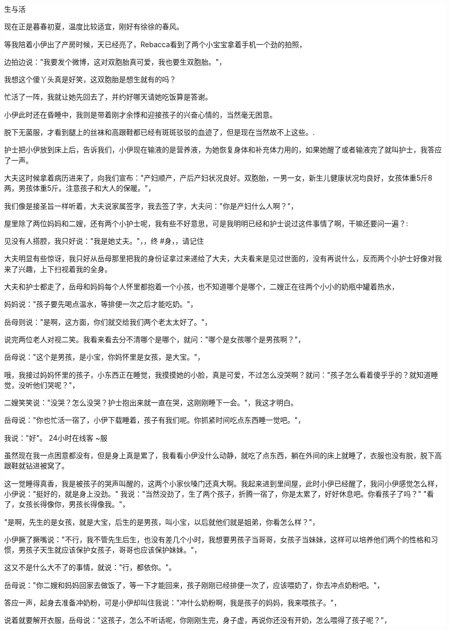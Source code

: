 生与活

现在正是暮春初夏，温度比较适宜，刚好有徐徐的春风。

等我陪着小伊出了产房时候，天已经亮了，Rebacca看到了两个小宝宝拿着手机一个劲的拍照，

边拍边说："我要发个微博，这对双胞胎真可爱，我也要生双胞胎。"，

我想这个傻丫头真是好笑，这双胞胎是想生就有的吗？

忙活了一阵，我就让她先回去了，并约好哪天请她吃饭算是答谢。

小伊此时还在昏睡中，我则是带着刚才余悸和迎接孩子的兴奋心情的，当然毫无困意。

脱下无菌服，才看到腿上的丝袜和高跟鞋都已经有斑斑驳驳的血迹了，但是现在当然故不上这些。.

护士把小伊放到床上后，告诉我们，小伊现在输液的是营养液，为她恢复身体和补充体力用的，如果她醒了或者输液完了就叫护士，我答应了一声。

大夫这时候拿着病历进来了，向我们宣布："产妇顺产，产后产妇状况良好。双胞胎，一男一女，新生儿健康状况均良好，女孩体重5斤8两，男孩体重5斤。注意孩子和大人的保暖。"，

我们像是接圣旨一样听着，大夫说家属签字，我去签了字，大夫问："你是产妇什么人啊？"，

屋里除了两位妈妈和二嫂，还有两个小护士呢，我有些不好意思，可是我明明已经和护士说过这件事情了啊，干嘛还要问一遍？:

见没有人搭腔，我只好说："我是她丈夫。"，，终 #身，，请记住

大夫明显有些惊讶，我只好从岳母那里把我的身份证拿过来递给了大夫，大夫看来是见过世面的，没有再说什么，反而两个小护士好像对我来了兴趣，上下扫视着我的全身。

大夫和护士都走了，岳母和妈妈每个人怀里都抱着一个小孩，也不知道哪个是哪个，二嫂正在往两个小小的奶瓶中罐着热水，

妈妈说："孩子要先喝点温水，等排便一次之后才能吃奶。"，

岳母则说："是啊，这方面，你们就交给我们两个老太太好了。"，

说完两位老人对视二笑。我看来看去分不清哪个是哪个，就问："哪个是女孩哪个是男孩啊？"，

岳母说："这个是男孩，是小宝，你妈怀里是女孩，是大宝。"，

哦，我接过妈妈怀里的孩子，小东西正在睡觉，我摸摸她的小脸，真是可爱，不过怎么没哭啊？就问："孩子怎么看着傻乎乎的？就知道睡觉，没听他们哭呢？"，

二嫂笑笑说："没哭？怎么没哭？护士抱出来就一直在哭，这刚刚睡下一会。"，我这才明白。

岳母说："你也忙活一宿了，小伊下载睡着，孩子有我们呢。你抓紧时间吃点东西睡一觉吧。"，

我说："好"。
24小时在线客 ~服

虽然现在我一点困意都没有，但是身上真是累了，我看看小伊没什么动静，就吃了点东西，躺在外间的床上就睡了，衣服也没有脱，脱下高跟鞋就钻进被窝了。

这一觉睡得真香，我是被孩子的哭声叫醒的，这两个小家伙嗓门还真大啊。我起来进到里间屋，此时小伊已经醒了，我问小伊感觉怎么样，小伊说："挺好的，就是身上没劲。"
我说："当然没劲了，生了两个孩子，折腾一宿了，你是太累了，好好休息吧。你看孩子了吗？"
"看了，女孩长得像你，男孩长得像我。"，

"是啊，先生的是女孩，就是大宝，后生的是男孩，叫小宝，以后就他们就是姐弟，你看怎么样？"，

小伊撅了撅嘴说："不行，我不管先生后生，也没有差几个小时，我想要男孩子当哥哥，女孩子当妹妹，这样可以培养他们两个的性格和习惯，男孩子天生就应该保护女孩子，哥哥也应该保护妹妹。"，

这又不是什么大不了的事情，就说："行，都依你。"。

岳母说："你二嫂和妈妈回家去做饭了，等一下才能回来，孩子刚刚已经排便一次了，应该喂奶了，你去冲点奶粉吧。"，

答应一声，起身去准备冲奶粉，可是小伊却叫住我说："冲什么奶粉啊，我是孩子的妈妈，我来喂孩子。"，

说着就要解开衣服，岳母说："这孩子，怎么不听话呢，你刚刚生完，身子虚，再说你还没有开奶，怎么喂得了孩子呢？"，
